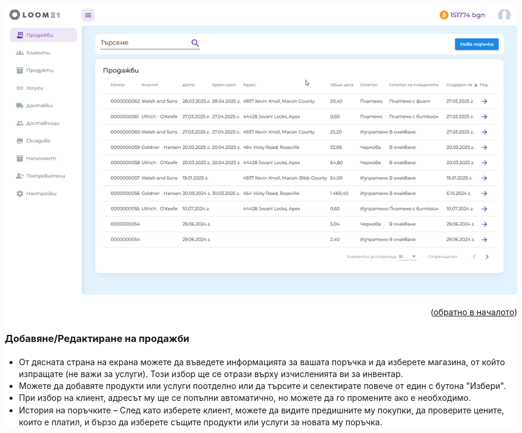 ![Списък с продажби](https://raw.githubusercontent.com/loom21/loom21doc/main/images/bg/sales-list-light.PNG)

<p align="right">(<a href="#readme-top">обратно в началото</a>)</p>

### Добавяне/Редактиране на продажби<a id="add-edit-sales"></a>
- От дясната страна на екрана можете да въведете информацията за вашата поръчка и да изберете магазина, от който изпращате (не важи за услуги). Този избор ще се отрази върху изчисленията ви за инвентар.
- Можете да добавяте продукти или услуги поотделно или да търсите и селектирате повече от един с бутона "Избери".
- При избор на клиент, адресът му ще се попълни автоматично, но можете да го промените ако е необходимо.
- История на поръчките – След като изберете клиент, можете да видите предишните му покупки, да проверите цените, които е платил, и бързо да изберете същите продукти или услуги за новата му поръчка.
